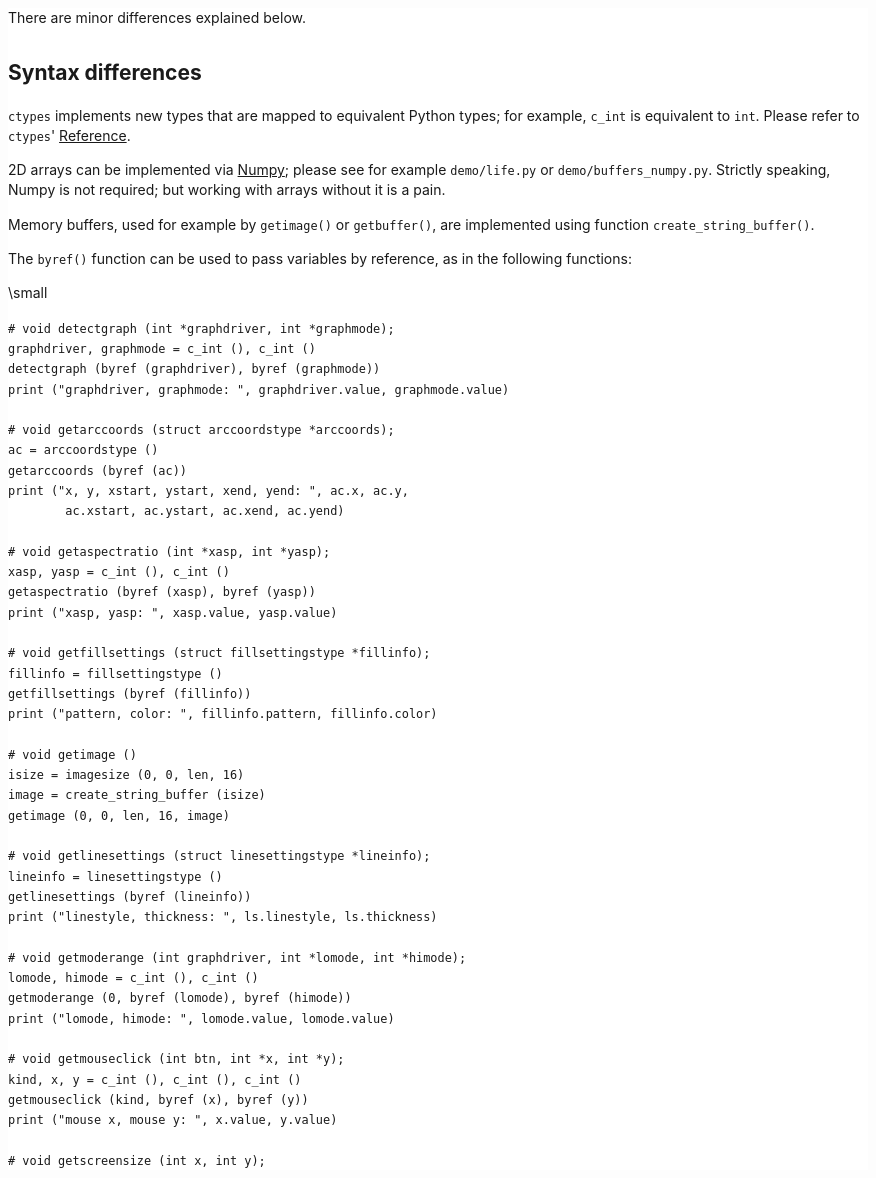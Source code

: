 
There are minor differences explained below.


## Syntax differences

`ctypes` implements new types that are mapped to equivalent Python
types; for example, `c_int` is equivalent to `int`. Please refer to
`ctypes`'
[Reference](https://docs.python.org/3/library/ctypes.html#fundamental-data-types).

2D arrays can be implemented via [Numpy](https://numpy.org/); please
see for example `demo/life.py` or `demo/buffers_numpy.py`. Strictly
speaking, Numpy is not required; but working with arrays without it is
a pain.

Memory buffers, used for example by `getimage()` or `getbuffer()`, are
implemented using function `create_string_buffer()`.

The `byref()` function can be used to pass variables by reference, as
in the following functions:

\small

```
# void detectgraph (int *graphdriver, int *graphmode);
graphdriver, graphmode = c_int (), c_int ()
detectgraph (byref (graphdriver), byref (graphmode))
print ("graphdriver, graphmode: ", graphdriver.value, graphmode.value)

# void getarccoords (struct arccoordstype *arccoords);
ac = arccoordstype ()
getarccoords (byref (ac))
print ("x, y, xstart, ystart, xend, yend: ", ac.x, ac.y, 
        ac.xstart, ac.ystart, ac.xend, ac.yend)

# void getaspectratio (int *xasp, int *yasp);
xasp, yasp = c_int (), c_int ()
getaspectratio (byref (xasp), byref (yasp))
print ("xasp, yasp: ", xasp.value, yasp.value)

# void getfillsettings (struct fillsettingstype *fillinfo);
fillinfo = fillsettingstype ()
getfillsettings (byref (fillinfo))
print ("pattern, color: ", fillinfo.pattern, fillinfo.color)

# void getimage ()
isize = imagesize (0, 0, len, 16)
image = create_string_buffer (isize)
getimage (0, 0, len, 16, image)

# void getlinesettings (struct linesettingstype *lineinfo);
lineinfo = linesettingstype ()
getlinesettings (byref (lineinfo))
print ("linestyle, thickness: ", ls.linestyle, ls.thickness)

# void getmoderange (int graphdriver, int *lomode, int *himode);
lomode, himode = c_int (), c_int ()
getmoderange (0, byref (lomode), byref (himode))
print ("lomode, himode: ", lomode.value, lomode.value)

# void getmouseclick (int btn, int *x, int *y);
kind, x, y = c_int (), c_int (), c_int ()
getmouseclick (kind, byref (x), byref (y))
print ("mouse x, mouse y: ", x.value, y.value)

# void getscreensize (int x, int y);
```